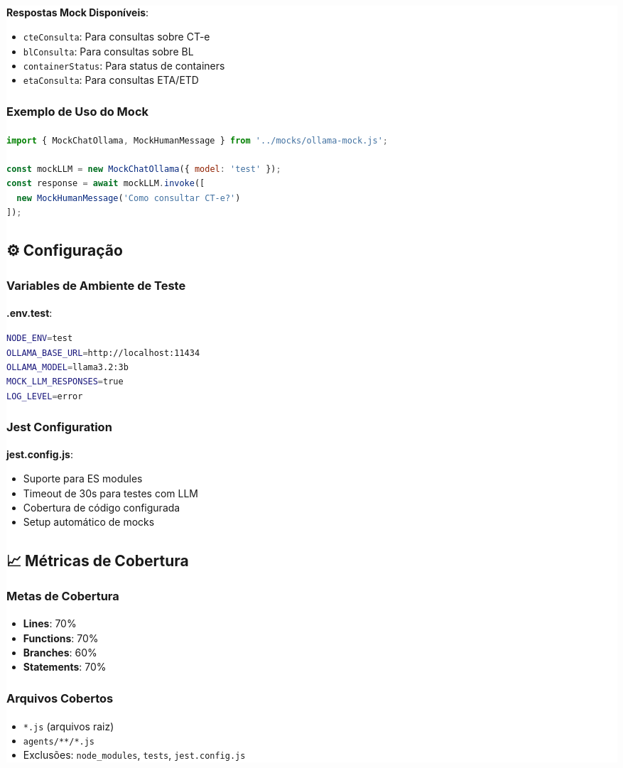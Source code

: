 **Respostas Mock Disponíveis**:
- `cteConsulta`: Para consultas sobre CT-e
- `blConsulta`: Para consultas sobre BL
- `containerStatus`: Para status de containers
- `etaConsulta`: Para consultas ETA/ETD

### Exemplo de Uso do Mock

```javascript
import { MockChatOllama, MockHumanMessage } from '../mocks/ollama-mock.js';

const mockLLM = new MockChatOllama({ model: 'test' });
const response = await mockLLM.invoke([
  new MockHumanMessage('Como consultar CT-e?')
]);
```

## ⚙️ Configuração

### Variables de Ambiente de Teste

**.env.test**:
```bash
NODE_ENV=test
OLLAMA_BASE_URL=http://localhost:11434
OLLAMA_MODEL=llama3.2:3b
MOCK_LLM_RESPONSES=true
LOG_LEVEL=error
```

### Jest Configuration

**jest.config.js**:
- Suporte para ES modules
- Timeout de 30s para testes com LLM
- Cobertura de código configurada
- Setup automático de mocks

## 📈 Métricas de Cobertura

### Metas de Cobertura

- **Lines**: 70%
- **Functions**: 70%
- **Branches**: 60%
- **Statements**: 70%

### Arquivos Cobertos

- `*.js` (arquivos raiz)
- `agents/**/*.js`
- Exclusões: `node_modules`, `tests`, `jest.config.js`
